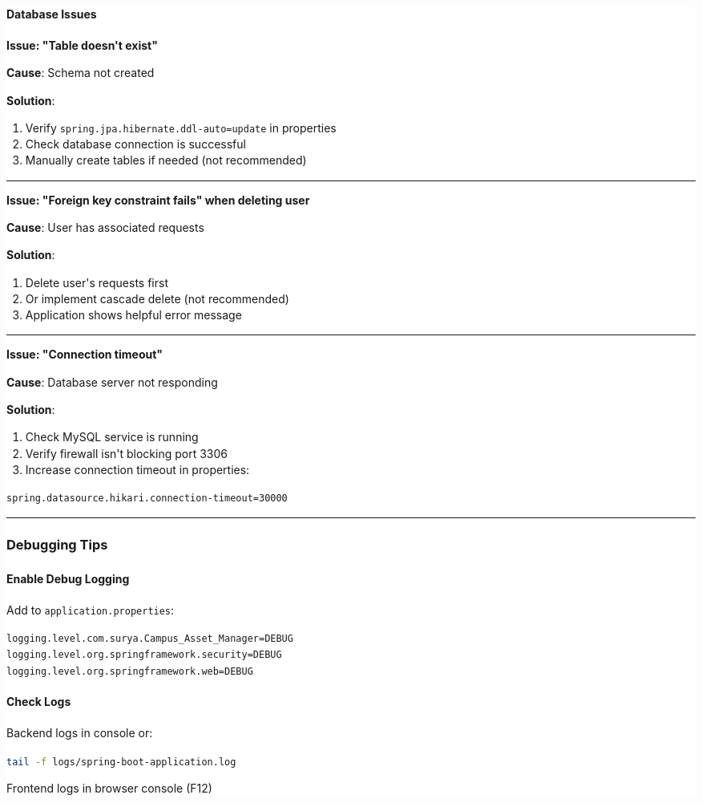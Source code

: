 #### Database Issues

**Issue: "Table doesn't exist"**

**Cause**: Schema not created

**Solution**:
1. Verify `spring.jpa.hibernate.ddl-auto=update` in properties
2. Check database connection is successful
3. Manually create tables if needed (not recommended)

---

**Issue: "Foreign key constraint fails" when deleting user**

**Cause**: User has associated requests

**Solution**:
1. Delete user's requests first
2. Or implement cascade delete (not recommended)
3. Application shows helpful error message

---

**Issue: "Connection timeout"**

**Cause**: Database server not responding

**Solution**:
1. Check MySQL service is running
2. Verify firewall isn't blocking port 3306
3. Increase connection timeout in properties:
```properties
spring.datasource.hikari.connection-timeout=30000
```

---

### Debugging Tips

#### Enable Debug Logging

Add to `application.properties`:
```properties
logging.level.com.surya.Campus_Asset_Manager=DEBUG
logging.level.org.springframework.security=DEBUG
logging.level.org.springframework.web=DEBUG
```

#### Check Logs

Backend logs in console or:
```bash
tail -f logs/spring-boot-application.log
```

Frontend logs in browser console (F12)
